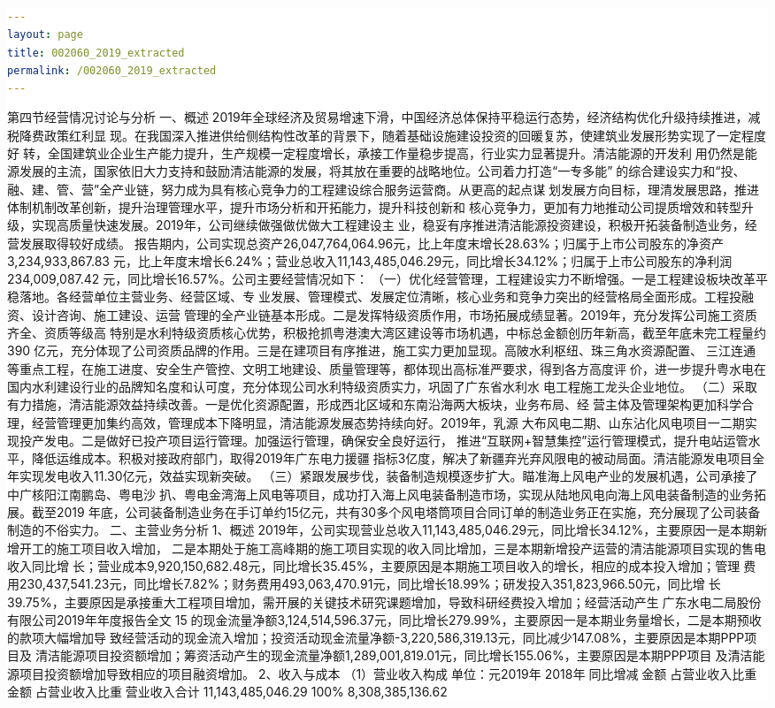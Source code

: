 ```yaml
---
layout: page
title: 002060_2019_extracted
permalink: /002060_2019_extracted
---
```


第四节经营情况讨论与分析
一、概述
2019年全球经济及贸易增速下滑，中国经济总体保持平稳运行态势，经济结构优化升级持续推进，减税降费政策红利显
现。在我国深入推进供给侧结构性改革的背景下，随着基础设施建设投资的回暖复苏，使建筑业发展形势实现了一定程度好
转，全国建筑业企业生产能力提升，生产规模一定程度增长，承接工作量稳步提高，行业实力显著提升。清洁能源的开发利
用仍然是能源发展的主流，国家依旧大力支持和鼓励清洁能源的发展，将其放在重要的战略地位。公司着力打造“一专多能”
的综合建设实力和“投、融、建、管、营”全产业链，努力成为具有核心竞争力的工程建设综合服务运营商。从更高的起点谋
划发展方向目标，理清发展思路，推进体制机制改革创新，提升治理管理水平，提升市场分析和开拓能力，提升科技创新和
核心竞争力，更加有力地推动公司提质增效和转型升级，实现高质量快速发展。2019年，公司继续做强做优做大工程建设主
业，稳妥有序推进清洁能源投资建设，积极开拓装备制造业务，经营发展取得较好成绩。
报告期内，公司实现总资产26,047,764,064.96元，比上年度末增长28.63%；归属于上市公司股东的净资产3,234,933,867.83
元，比上年度末增长6.24%；营业总收入11,143,485,046.29元，同比增长34.12%；归属于上市公司股东的净利润234,009,087.42
元，同比增长16.57%。公司主要经营情况如下：
（一）优化经营管理，工程建设实力不断增强。一是工程建设板块改革平稳落地。各经营单位主营业务、经营区域、专
业发展、管理模式、发展定位清晰，核心业务和竞争力突出的经营格局全面形成。工程投融资、设计咨询、施工建设、运营
管理的全产业链基本形成。二是发挥特级资质作用，市场拓展成绩显著。2019年，充分发挥公司施工资质齐全、资质等级高
特别是水利特级资质核心优势，积极抢抓粤港澳大湾区建设等市场机遇，中标总金额创历年新高，截至年底未完工程量约390
亿元，充分体现了公司资质品牌的作用。三是在建项目有序推进，施工实力更加显现。高陂水利枢纽、珠三角水资源配置、
三江连通等重点工程，在施工进度、安全生产管控、文明工地建设、质量管理等，都体现出高标准严要求，得到各方高度评
价，进一步提升粤水电在国内水利建设行业的品牌知名度和认可度，充分体现公司水利特级资质实力，巩固了广东省水利水
电工程施工龙头企业地位。
（二）采取有力措施，清洁能源效益持续改善。一是优化资源配置，形成西北区域和东南沿海两大板块，业务布局、经
营主体及管理架构更加科学合理，经营管理更加集约高效，管理成本下降明显，清洁能源发展态势持续向好。2019年，乳源
大布风电二期、山东沾化风电项目一二期实现投产发电。二是做好已投产项目运行管理。加强运行管理，确保安全良好运行，
推进“互联网+智慧集控”运行管理模式，提升电站运管水平，降低运维成本。积极对接政府部门，取得2019年广东电力援疆
指标3亿度，解决了新疆弃光弃风限电的被动局面。清洁能源发电项目全年实现发电收入11.30亿元，效益实现新突破。
（三）紧跟发展步伐，装备制造规模逐步扩大。瞄准海上风电产业的发展机遇，公司承接了中广核阳江南鹏岛、粤电沙
扒、粤电金湾海上风电等项目，成功打入海上风电装备制造市场，实现从陆地风电向海上风电装备制造的业务拓展。截至2019
年底，公司装备制造业务在手订单约15亿元，共有30多个风电塔筒项目合同订单的制造业务正在实施，充分展现了公司装备
制造的不俗实力。
二、主营业务分析
1、概述
2019年，公司实现营业总收入11,143,485,046.29元，同比增长34.12%，主要原因一是本期新增开工的施工项目收入增加，
二是本期处于施工高峰期的施工项目实现的收入同比增加，三是本期新增投产运营的清洁能源项目实现的售电收入同比增
长；营业成本9,920,150,682.48元，同比增长35.45%，主要原因是本期施工项目收入的增长，相应的成本投入增加；管理
费用230,437,541.23元，同比增长7.82%；财务费用493,063,470.91元，同比增长18.99%；研发投入351,823,966.50元，同比增
长39.75%，主要原因是承接重大工程项目增加，需开展的关键技术研究课题增加，导致科研经费投入增加；经营活动产生
广东水电二局股份有限公司2019年年度报告全文
15
的现金流量净额3,124,514,596.37元，同比增长279.99%，主要原因一是本期业务量增长，二是本期预收的款项大幅增加导
致经营活动的现金流入增加；投资活动现金流量净额-3,220,586,319.13元，同比减少147.08%，主要原因是本期PPP项目及
清洁能源项目投资额增加；筹资活动产生的现金流量净额1,289,001,819.01元，同比增长155.06%，主要原因是本期PPP项目
及清洁能源项目投资额增加导致相应的项目融资增加。
2、收入与成本
（1）营业收入构成
单位：元2019年
2018年
同比增减
金额
占营业收入比重
金额
占营业收入比重
营业收入合计
11,143,485,046.29
100%
8,308,385,136.62